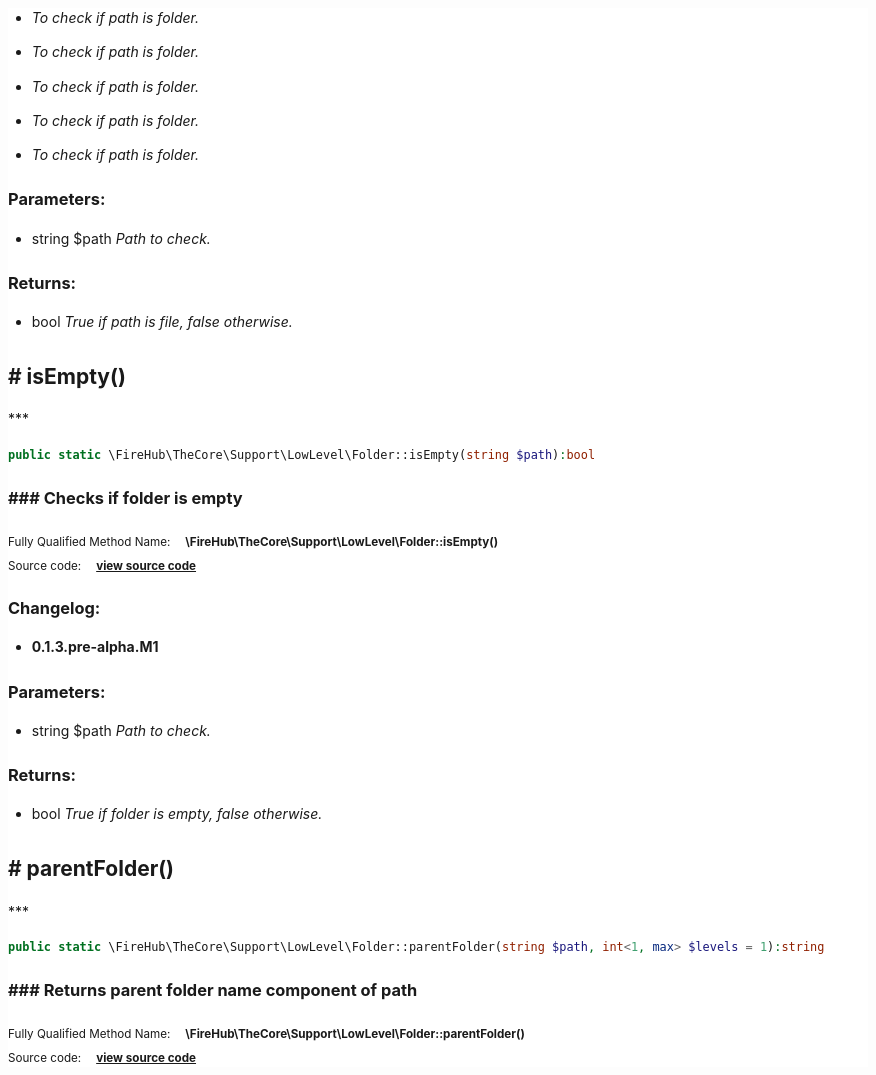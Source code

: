 * *To check if path is folder.*

* *To check if path is folder.*

* *To check if path is folder.*

* *To check if path is folder.*

* *To check if path is folder.*


### Parameters:

* string $path _Path to check._

### Returns:

* bool _True if path is file, false otherwise._

<h2><a name="isempty()"># isEmpty()</a></h2>
***

```php
public static \FireHub\TheCore\Support\LowLevel\Folder::isEmpty(string $path):bool
```

### ### Checks if folder is empty

<sub>Fully Qualified Method Name:  **\FireHub\TheCore\Support\LowLevel\Folder::isEmpty()**</sub><br>
<sub>Source code:  **[view source code](https://github.com/The-FireHub-Project/TheCore/blob/v1.0/src/support/lowlevel/firehub.Folder.php#L88)**</sub><br>

### Changelog:

* **0.1.3.pre-alpha.M1** 

### Parameters:

* string $path _Path to check._

### Returns:

* bool _True if folder is empty, false otherwise._

<h2><a name="parentfolder()"># parentFolder()</a></h2>
***

```php
public static \FireHub\TheCore\Support\LowLevel\Folder::parentFolder(string $path, int<1, max> $levels = 1):string
```

### ### Returns parent folder name component of path

<sub>Fully Qualified Method Name:  **\FireHub\TheCore\Support\LowLevel\Folder::parentFolder()**</sub><br>
<sub>Source code:  **[view source code](https://github.com/The-FireHub-Project/TheCore/blob/v1.0/src/support/lowlevel/firehub.Folder.php#L111)**</sub><br>

